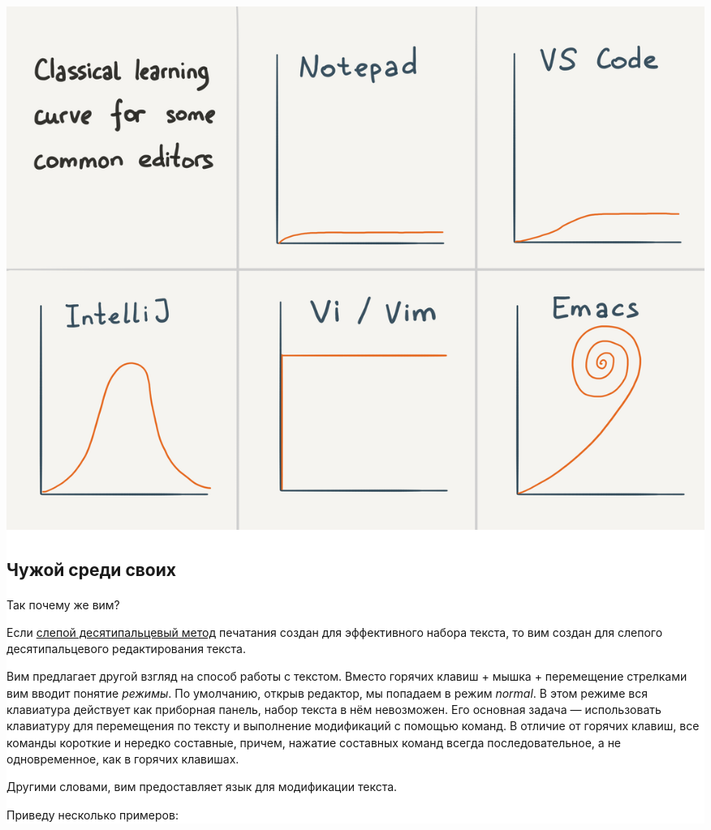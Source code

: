 ![learning curve](/assets/images/vim/vim_learning.png)

## Чужой среди своих

Так почему же вим?

Если [слепой десятипальцевый метод](/typing) печатания создан для эффективного набора текста, то вим создан для слепого десятипальцевого редактирования текста.

Вим предлагает другой взгляд на способ работы с текстом. Вместо горячих клавиш + мышка + перемещение стрелками вим вводит понятие *режимы*. По умолчанию, открыв редактор, мы попадаем в режим *normal*. В этом режиме вся клавиатура действует как приборная панель, набор текста в нём невозможен. Его основная задача — использовать клавиатуру для перемещения по тексту и выполнение модификаций с помощью команд. В отличие от горячих клавиш, все команды короткие и нередко составные, причем, нажатие составных команд всегда последовательное, а не одновременное, как в горячих клавишах.

Другими словами, вим предоставляет язык для модификации текста.

Приведу несколько примеров:
